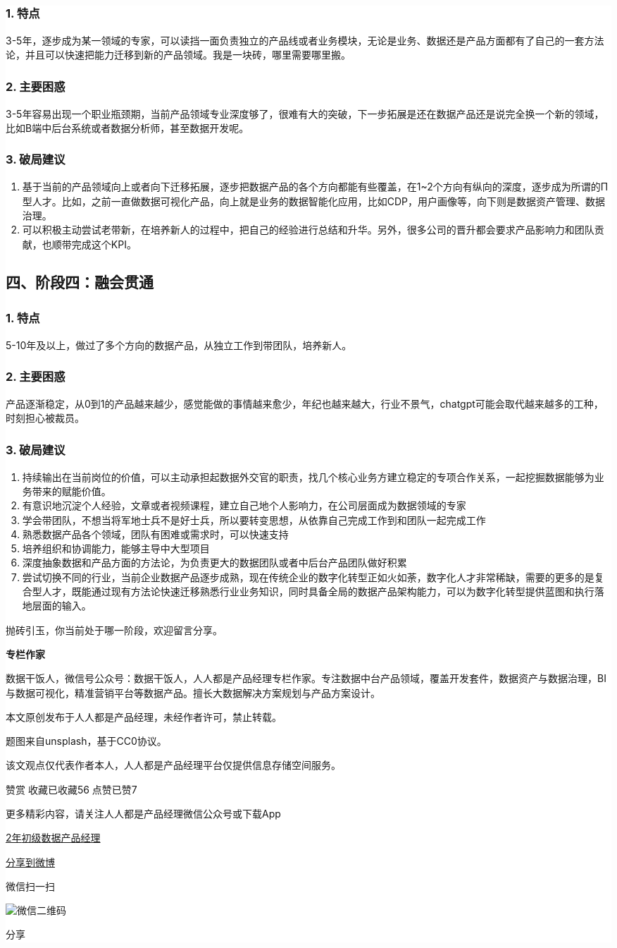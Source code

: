### 1\. 特点

3-5年，逐步成为某一领域的专家，可以读挡一面负责独立的产品线或者业务模块，无论是业务、数据还是产品方面都有了自己的一套方法论，并且可以快速把能力迁移到新的产品领域。我是一块砖，哪里需要哪里搬。

### 2\. 主要困惑

3-5年容易出现一个职业瓶颈期，当前产品领域专业深度够了，很难有大的突破，下一步拓展是还在数据产品还是说完全换一个新的领域，比如B端中后台系统或者数据分析师，甚至数据开发呢。

### 3\. 破局建议

1.  基于当前的产品领域向上或者向下迁移拓展，逐步把数据产品的各个方向都能有些覆盖，在1~2个方向有纵向的深度，逐步成为所谓的Π型人才。比如，之前一直做数据可视化产品，向上就是业务的数据智能化应用，比如CDP，用户画像等，向下则是数据资产管理、数据治理。
2.  可以积极主动尝试老带新，在培养新人的过程中，把自己的经验进行总结和升华。另外，很多公司的晋升都会要求产品影响力和团队贡献，也顺带完成这个KPI。

## 四、阶段四：融会贯通

### 1\. 特点

5-10年及以上，做过了多个方向的数据产品，从独立工作到带团队，培养新人。

### 2\. 主要困惑

产品逐渐稳定，从0到1的产品越来越少，感觉能做的事情越来愈少，年纪也越来越大，行业不景气，chatgpt可能会取代越来越多的工种，时刻担心被裁员。

### 3\. 破局建议

1.  持续输出在当前岗位的价值，可以主动承担起数据外交官的职责，找几个核心业务方建立稳定的专项合作关系，一起挖掘数据能够为业务带来的赋能价值。
2.  有意识地沉淀个人经验，文章或者视频课程，建立自己地个人影响力，在公司层面成为数据领域的专家
3.  学会带团队，不想当将军地士兵不是好士兵，所以要转变思想，从依靠自己完成工作到和团队一起完成工作
4.  熟悉数据产品各个领域，团队有困难或需求时，可以快速支持
5.  培养组织和协调能力，能够主导中大型项目
6.  深度抽象数据和产品方面的方法论，为负责更大的数据团队或者中后台产品团队做好积累
7.  尝试切换不同的行业，当前企业数据产品逐步成熟，现在传统企业的数字化转型正如火如荼，数字化人才非常稀缺，需要的更多的是复合型人才，既能通过现有方法论快速迁移熟悉行业业务知识，同时具备全局的数据产品架构能力，可以为数字化转型提供蓝图和执行落地层面的输入。

抛砖引玉，你当前处于哪一阶段，欢迎留言分享。

**专栏作家**

数据干饭人，微信号公众号：数据干饭人，人人都是产品经理专栏作家。专注数据中台产品领域，覆盖开发套件，数据资产与数据治理，BI与数据可视化，精准营销平台等数据产品。擅长大数据解决方案规划与产品方案设计。

本文原创发布于人人都是产品经理，未经作者许可，禁止转载。

题图来自unsplash，基于CC0协议。

该文观点仅代表作者本人，人人都是产品经理平台仅提供信息存储空间服务。

赞赏 收藏已收藏56 点赞已赞7

更多精彩内容，请关注人人都是产品经理微信公众号或下载App

[2年](https://www.woshipm.com/tag/2%e5%b9%b4)[初级](https://www.woshipm.com/tag/%e5%88%9d%e7%ba%a7)[数据产品经理](https://www.woshipm.com/tag/%e6%95%b0%e6%8d%ae%e4%ba%a7%e5%93%81%e7%bb%8f%e7%90%86)

[分享到微博](https://service.weibo.com/share/share.php?appkey=2775287854&title=数据产品经理职业发展的四个阶段&url=https://www.woshipm.com/pmd/5787730.html&pic=https://image.woshipm.com/wp-files/2023/03/oZ2FBmaK5uQdvtJwNaBN.jpg)

微信扫一扫

![微信二维码](https://api.pwmqr.com/qrcode/create/?url=https://www.woshipm.com/pmd/5787730.html)

分享